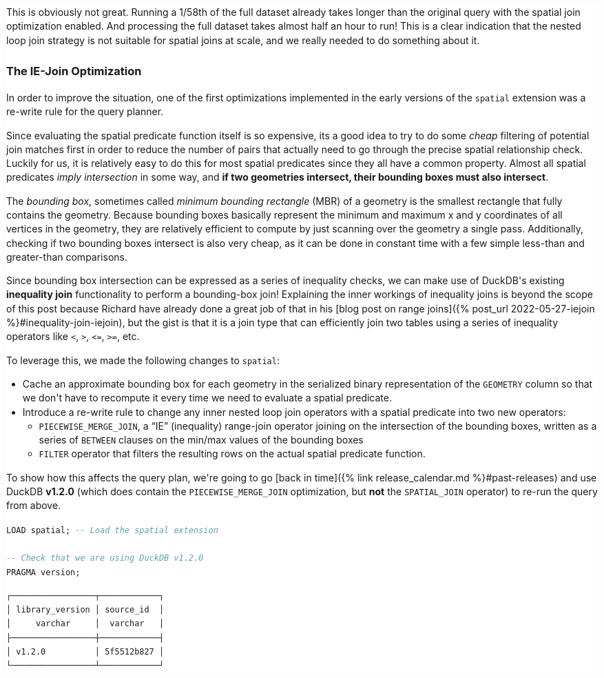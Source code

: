 This is obviously not great. Running a 1/58th of the full dataset already takes longer than the original query with the spatial join optimization enabled. And processing the full dataset takes almost half an hour to run! This is a clear indication that the nested loop join strategy is not suitable for spatial joins at scale, and we really needed to do something about it.

### The IE-Join Optimization

In order to improve the situation, one of the first optimizations implemented in the early versions of the `spatial` extension was a re-write rule for the query planner.

Since evaluating the spatial predicate function itself is so expensive, its a good idea to try to do some *cheap* filtering of potential join matches first in order to reduce the number of pairs that actually need to go through the precise spatial relationship check. Luckily for us, it is relatively easy to do this for most spatial predicates since they all have a common property. Almost all spatial predicates _imply_ _intersection_ in some way, and **if two geometries intersect, their bounding boxes must also intersect**. 

The *bounding box*, sometimes called *minimum bounding rectangle* (MBR) of a geometry is the smallest rectangle that fully contains the geometry. Because bounding boxes basically represent the minimum and maximum x and y coordinates of all vertices in the geometry, they are relatively efficient to compute by just scanning over the geometry a single pass. Additionally, checking if two bounding boxes intersect is also very cheap, as it can be done in constant time with a few simple less-than and greater-than comparisons.

Since bounding box intersection can be expressed as a series of inequality checks, we can make use of DuckDB's existing **inequality join** functionality to perform a bounding-box join! Explaining the inner workings of inequality joins is beyond the scope of this post because Richard have already done a great job of that in his [blog post on range joins]({% post_url 2022-05-27-iejoin %}#inequality-join-iejoin), but the gist is that it is a join type that can efficiently join two tables using a series of inequality operators like `<`, `>`, `<=`, `>=`, etc.

To leverage this, we made the following changes to `spatial`:

* Cache an approximate bounding box for each geometry in the serialized binary representation of the `GEOMETRY` column so that we don't have to recompute it every time we need to evaluate a spatial predicate.
* Introduce a re-write rule to change any inner nested loop join operators with a spatial predicate into two new operators:
    * `PIECEWISE_MERGE_JOIN`, a “IE” (inequality) range-join operator joining on the intersection of the bounding boxes, written as a series of `BETWEEN` clauses on the min/max values of the bounding boxes
    * `FILTER` operator that filters the resulting rows on the actual spatial predicate function.

To show how this affects the query plan, we're going to go [back in time]({% link release_calendar.md %}#past-releases) and use DuckDB **v1.2.0** (which does contain the `PIECEWISE_MERGE_JOIN` optimization, but **not** the `SPATIAL_JOIN` operator) to re-run the query from above.

```sql
LOAD spatial; -- Load the spatial extension

-- Check that we are using DuckDB v1.2.0
PRAGMA version;
```

```text
┌─────────────────┬────────────┐
│ library_version │ source_id  │
│     varchar     │  varchar   │
├─────────────────┼────────────┤
│ v1.2.0          │ 5f5512b827 │
└─────────────────┴────────────┘
```
